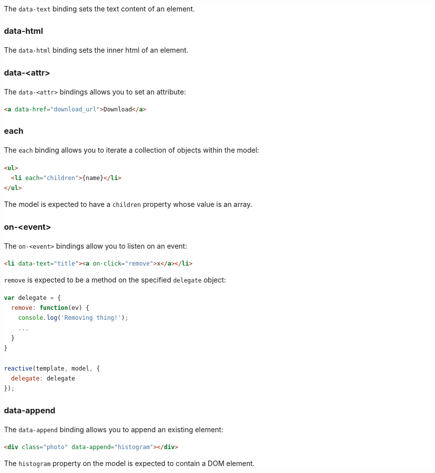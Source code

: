 The `data-text` binding sets the text content of an element.

### data-html

The `data-html` binding sets the inner html of an element.

### data-&lt;attr&gt;

The `data-<attr>` bindings allows you to set an attribute:

```html
<a data-href="download_url">Download</a>
```

### each

The `each` binding allows you to iterate a collection of objects within the model:

```html
<ul>
  <li each="children">{name}</li>
</ul>
```

The model is expected to have a `children` property whose value is an array.

### on-&lt;event&gt;

The `on-<event>` bindings allow you to listen on an event:

```html
<li data-text="title"><a on-click="remove">x</a></li>
```

`remove` is expected to be a method on the specified `delegate` object:

```js
var delegate = {
  remove: function(ev) {
    console.log('Removing thing!');
    ...
  }
}

reactive(template, model, {
  delegate: delegate
});
```

### data-append

  The `data-append` binding allows you to append an existing element:

```html
<div class="photo" data-append="histogram"></div>
```

The `histogram` property on the model is expected to contain a DOM element.
